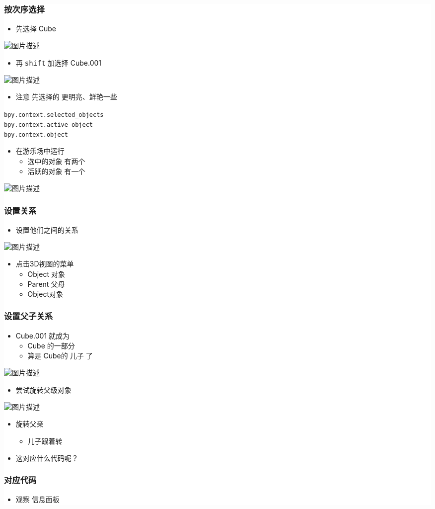 ### 按次序选择

- 先选择 Cube

![图片描述](https://doc.shiyanlou.com/courses/uid1190679-20240901-1725154356664)

- 再 <kbd>shift</kbd> 加选择 Cube.001

![图片描述](https://doc.shiyanlou.com/courses/uid1190679-20240901-1725154369556)

- 注意 先选择的 更明亮、鲜艳一些

```
bpy.context.selected_objects
bpy.context.active_object
bpy.context.object
```

- 在游乐场中运行
	- 选中的对象 有两个
	- 活跃的对象 有一个

![图片描述](https://doc.shiyanlou.com/courses/uid1190679-20240605-1717591604410)

### 设置关系

- 设置他们之间的关系

![图片描述](https://doc.shiyanlou.com/courses/uid1190679-20240302-1709344733741)

- 点击3D视图的菜单
	- Object 对象
	- Parent 父母
	- Object对象

### 设置父子关系

- Cube.001 就成为
	- Cube 的一部分
	- 算是 Cube的 儿子 了

![图片描述](https://doc.shiyanlou.com/courses/uid1190679-20240302-1709344796691)

- 尝试旋转父级对象

![图片描述](https://doc.shiyanlou.com/courses/uid1190679-20240302-1709345045080)

- 旋转父亲
	- 儿子跟着转

- 这对应什么代码呢？

### 对应代码

- 观察 信息面板
